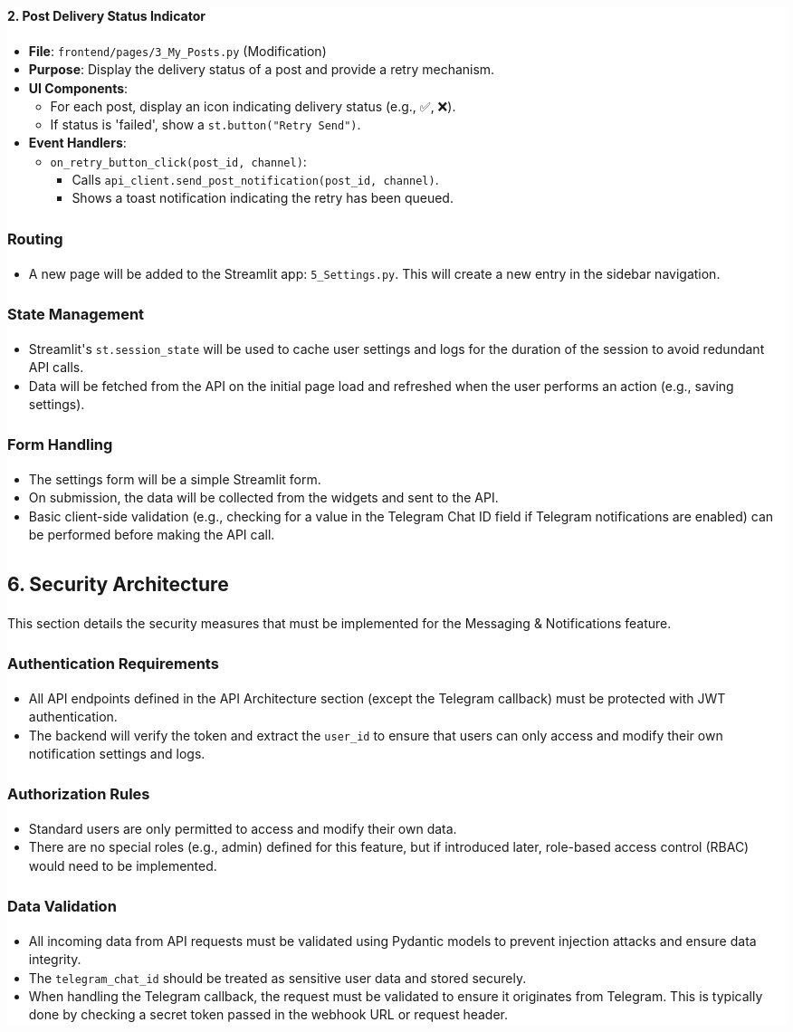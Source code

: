 #### 2. Post Delivery Status Indicator
- **File**: `frontend/pages/3_My_Posts.py` (Modification)
- **Purpose**: Display the delivery status of a post and provide a retry mechanism.
- **UI Components**:
  - For each post, display an icon indicating delivery status (e.g., ✅, ❌).
  - If status is 'failed', show a `st.button("Retry Send")`.
- **Event Handlers**:
  - `on_retry_button_click(post_id, channel)`:
    - Calls `api_client.send_post_notification(post_id, channel)`.
    - Shows a toast notification indicating the retry has been queued.

### Routing
- A new page will be added to the Streamlit app: `5_Settings.py`. This will create a new entry in the sidebar navigation.

### State Management
- Streamlit's `st.session_state` will be used to cache user settings and logs for the duration of the session to avoid redundant API calls.
- Data will be fetched from the API on the initial page load and refreshed when the user performs an action (e.g., saving settings).

### Form Handling
- The settings form will be a simple Streamlit form.
- On submission, the data will be collected from the widgets and sent to the API.
- Basic client-side validation (e.g., checking for a value in the Telegram Chat ID field if Telegram notifications are enabled) can be performed before making the API call.

## 6. Security Architecture

This section details the security measures that must be implemented for the Messaging & Notifications feature.

### Authentication Requirements
-   All API endpoints defined in the API Architecture section (except the Telegram callback) must be protected with JWT authentication.
-   The backend will verify the token and extract the `user_id` to ensure that users can only access and modify their own notification settings and logs.

### Authorization Rules
-   Standard users are only permitted to access and modify their own data.
-   There are no special roles (e.g., admin) defined for this feature, but if introduced later, role-based access control (RBAC) would need to be implemented.

### Data Validation
-   All incoming data from API requests must be validated using Pydantic models to prevent injection attacks and ensure data integrity.
-   The `telegram_chat_id` should be treated as sensitive user data and stored securely.
-   When handling the Telegram callback, the request must be validated to ensure it originates from Telegram. This is typically done by checking a secret token passed in the webhook URL or request header.
